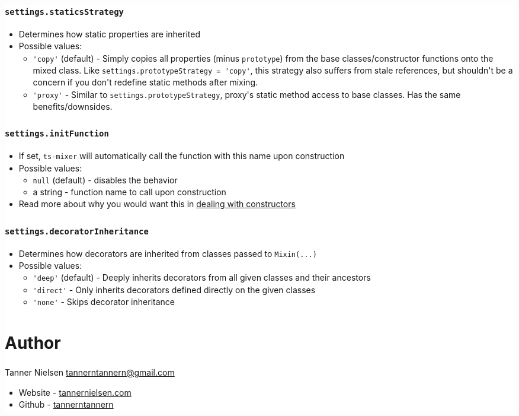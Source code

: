 ### `settings.staticsStrategy`
* Determines how static properties are inherited
* Possible values:
    - `'copy'` (default) - Simply copies all properties (minus `prototype`) from the base classes/constructor functions onto the mixed class.  Like `settings.prototypeStrategy = 'copy'`, this strategy also suffers from stale references, but shouldn't be a concern if you don't redefine static methods after mixing.
    - `'proxy'` - Similar to `settings.prototypeStrategy`, proxy's static method access to base classes.  Has the same benefits/downsides.

### `settings.initFunction`
* If set, `ts-mixer` will automatically call the function with this name upon construction
* Possible values:
    - `null` (default) - disables the behavior
    - a string - function name to call upon construction
* Read more about why you would want this in [dealing with constructors](#dealing-with-constructors)

### `settings.decoratorInheritance`
* Determines how decorators are inherited from classes passed to `Mixin(...)`
* Possible values:
    - `'deep'` (default) - Deeply inherits decorators from all given classes and their ancestors
    - `'direct'` - Only inherits decorators defined directly on the given classes
    - `'none'` - Skips decorator inheritance

# Author
Tanner Nielsen <tannerntannern@gmail.com>
* Website - [tannernielsen.com](http://tannernielsen.com)
* Github - [tannerntannern](https://github.com/tannerntannern)
